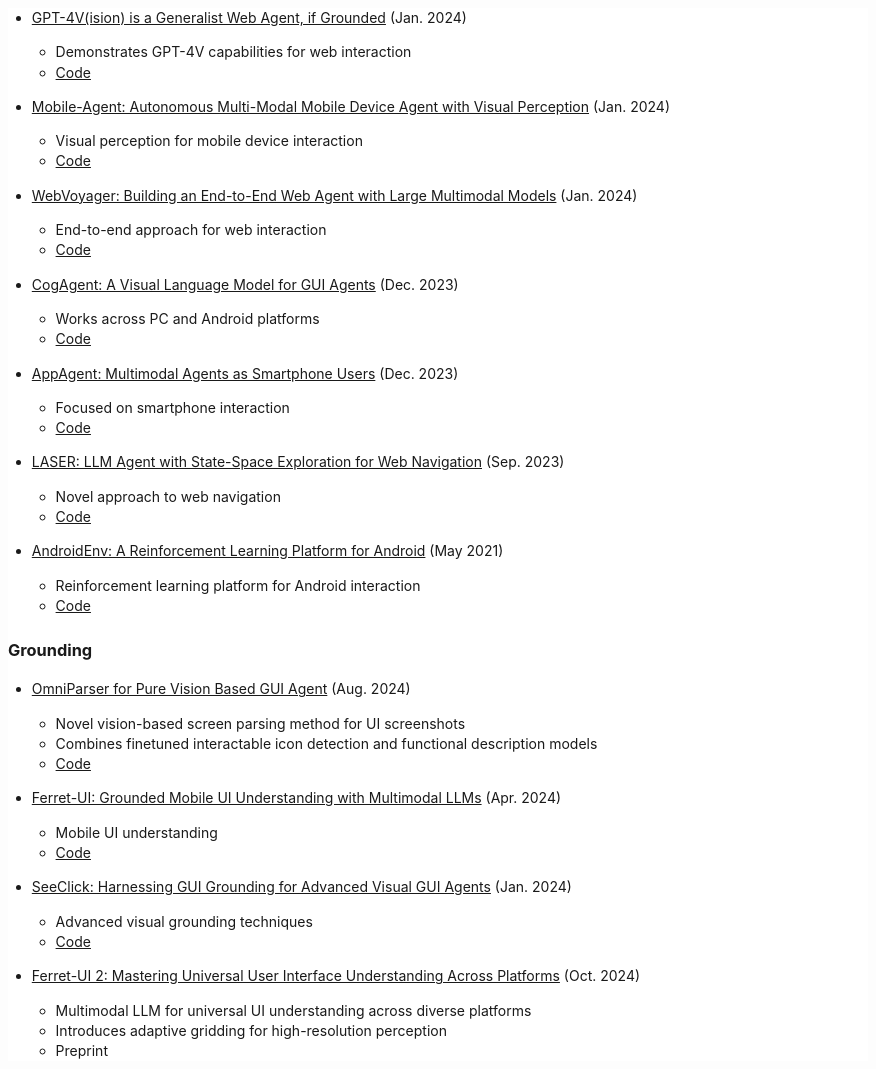 - [GPT-4V(ision) is a Generalist Web Agent, if Grounded](https://arxiv.org/abs/2401.01614) (Jan. 2024)
  - Demonstrates GPT-4V capabilities for web interaction
  - [Code](https://github.com/OSU-NLP-Group/SeeAct)

- [Mobile-Agent: Autonomous Multi-Modal Mobile Device Agent with Visual Perception](https://arxiv.org/abs/2401.16158) (Jan. 2024)
  - Visual perception for mobile device interaction
  - [Code](https://github.com/X-PLUG/MobileAgent)

- [WebVoyager: Building an End-to-End Web Agent with Large Multimodal Models](https://arxiv.org/abs/2401.13919) (Jan. 2024)
  - End-to-end approach for web interaction
  - [Code](https://github.com/MinorJerry/WebVoyager)

- [CogAgent: A Visual Language Model for GUI Agents](https://arxiv.org/abs/2312.08914) (Dec. 2023)
  - Works across PC and Android platforms
  - [Code](https://github.com/THUDM/CogVLM)

- [AppAgent: Multimodal Agents as Smartphone Users](https://arxiv.org/abs/2312.13771) (Dec. 2023)
  - Focused on smartphone interaction
  - [Code](https://github.com/mnotgod96/AppAgent)

- [LASER: LLM Agent with State-Space Exploration for Web Navigation](https://arxiv.org/abs/2309.08172) (Sep. 2023)
  - Novel approach to web navigation
  - [Code](https://github.com/Mayer123/LASER)

- [AndroidEnv: A Reinforcement Learning Platform for Android](https://arxiv.org/abs/2105.13231) (May 2021)
  - Reinforcement learning platform for Android interaction
  - [Code](https://github.com/google-deepmind/android_env)

### Grounding

- [OmniParser for Pure Vision Based GUI Agent](https://arxiv.org/pdf/2408.00203) (Aug. 2024)
  - Novel vision-based screen parsing method for UI screenshots
  - Combines finetuned interactable icon detection and functional description models
  - [Code](https://github.com/microsoft/OmniParser)

- [Ferret-UI: Grounded Mobile UI Understanding with Multimodal LLMs](https://arxiv.org/abs/2404.05719) (Apr. 2024)
  - Mobile UI understanding
  - [Code](https://github.com/apple/ml-ferret)

- [SeeClick: Harnessing GUI Grounding for Advanced Visual GUI Agents](https://arxiv.org/abs/2401.10935) (Jan. 2024)
  - Advanced visual grounding techniques
  - [Code](https://github.com/njucckevin/SeeClick)

- [Ferret-UI 2: Mastering Universal User Interface Understanding Across Platforms](https://arxiv.org/abs/2410.18967) (Oct. 2024)
  - Multimodal LLM for universal UI understanding across diverse platforms
  - Introduces adaptive gridding for high-resolution perception
  - Preprint
